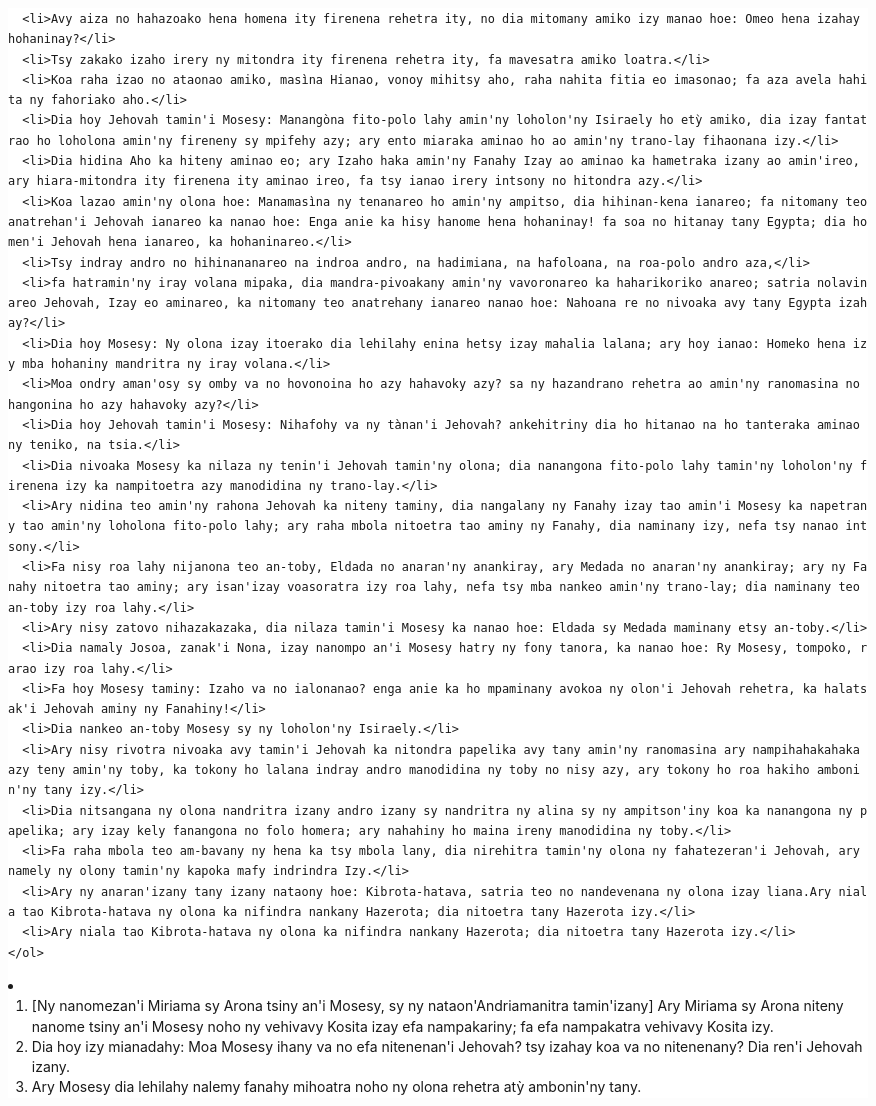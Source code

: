       <li>Avy aiza no hahazoako hena homena ity firenena rehetra ity, no dia mitomany amiko izy manao hoe: Omeo hena izahay hohaninay?</li>
      <li>Tsy zakako izaho irery ny mitondra ity firenena rehetra ity, fa mavesatra amiko loatra.</li>
      <li>Koa raha izao no ataonao amiko, masìna Hianao, vonoy mihitsy aho, raha nahita fitia eo imasonao; fa aza avela hahita ny fahoriako aho.</li>
      <li>Dia hoy Jehovah tamin'i Mosesy: Manangòna fito-polo lahy amin'ny loholon'ny Isiraely ho etỳ amiko, dia izay fantatrao ho loholona amin'ny fireneny sy mpifehy azy; ary ento miaraka aminao ho ao amin'ny trano-lay fihaonana izy.</li>
      <li>Dia hidina Aho ka hiteny aminao eo; ary Izaho haka amin'ny Fanahy Izay ao aminao ka hametraka izany ao amin'ireo, ary hiara-mitondra ity firenena ity aminao ireo, fa tsy ianao irery intsony no hitondra azy.</li>
      <li>Koa lazao amin'ny olona hoe: Manamasìna ny tenanareo ho amin'ny ampitso, dia hihinan-kena ianareo; fa nitomany teo anatrehan'i Jehovah ianareo ka nanao hoe: Enga anie ka hisy hanome hena hohaninay! fa soa no hitanay tany Egypta; dia homen'i Jehovah hena ianareo, ka hohaninareo.</li>
      <li>Tsy indray andro no hihinananareo na indroa andro, na hadimiana, na hafoloana, na roa-polo andro aza,</li>
      <li>fa hatramin'ny iray volana mipaka, dia mandra-pivoakany amin'ny vavoronareo ka haharikoriko anareo; satria nolavinareo Jehovah, Izay eo aminareo, ka nitomany teo anatrehany ianareo nanao hoe: Nahoana re no nivoaka avy tany Egypta izahay?</li>
      <li>Dia hoy Mosesy: Ny olona izay itoerako dia lehilahy enina hetsy izay mahalia lalana; ary hoy ianao: Homeko hena izy mba hohaniny mandritra ny iray volana.</li>
      <li>Moa ondry aman'osy sy omby va no hovonoina ho azy hahavoky azy? sa ny hazandrano rehetra ao amin'ny ranomasina no hangonina ho azy hahavoky azy?</li>
      <li>Dia hoy Jehovah tamin'i Mosesy: Nihafohy va ny tànan'i Jehovah? ankehitriny dia ho hitanao na ho tanteraka aminao ny teniko, na tsia.</li>
      <li>Dia nivoaka Mosesy ka nilaza ny tenin'i Jehovah tamin'ny olona; dia nanangona fito-polo lahy tamin'ny loholon'ny firenena izy ka nampitoetra azy manodidina ny trano-lay.</li>
      <li>Ary nidina teo amin'ny rahona Jehovah ka niteny taminy, dia nangalany ny Fanahy izay tao amin'i Mosesy ka napetrany tao amin'ny loholona fito-polo lahy; ary raha mbola nitoetra tao aminy ny Fanahy, dia naminany izy, nefa tsy nanao intsony.</li>
      <li>Fa nisy roa lahy nijanona teo an-toby, Eldada no anaran'ny anankiray, ary Medada no anaran'ny anankiray; ary ny Fanahy nitoetra tao aminy; ary isan'izay voasoratra izy roa lahy, nefa tsy mba nankeo amin'ny trano-lay; dia naminany teo an-toby izy roa lahy.</li>
      <li>Ary nisy zatovo nihazakazaka, dia nilaza tamin'i Mosesy ka nanao hoe: Eldada sy Medada maminany etsy an-toby.</li>
      <li>Dia namaly Josoa, zanak'i Nona, izay nanompo an'i Mosesy hatry ny fony tanora, ka nanao hoe: Ry Mosesy, tompoko, rarao izy roa lahy.</li>
      <li>Fa hoy Mosesy taminy: Izaho va no ialonanao? enga anie ka ho mpaminany avokoa ny olon'i Jehovah rehetra, ka halatsak'i Jehovah aminy ny Fanahiny!</li>
      <li>Dia nankeo an-toby Mosesy sy ny loholon'ny Isiraely.</li>
      <li>Ary nisy rivotra nivoaka avy tamin'i Jehovah ka nitondra papelika avy tany amin'ny ranomasina ary nampihahakahaka azy teny amin'ny toby, ka tokony ho lalana indray andro manodidina ny toby no nisy azy, ary tokony ho roa hakiho ambonin'ny tany izy.</li>
      <li>Dia nitsangana ny olona nandritra izany andro izany sy nandritra ny alina sy ny ampitson'iny koa ka nanangona ny papelika; ary izay kely fanangona no folo homera; ary nahahiny ho maina ireny manodidina ny toby.</li>
      <li>Fa raha mbola teo am-bavany ny hena ka tsy mbola lany, dia nirehitra tamin'ny olona ny fahatezeran'i Jehovah, ary namely ny olony tamin'ny kapoka mafy indrindra Izy.</li>
      <li>Ary ny anaran'izany tany izany nataony hoe: Kibrota-hatava, satria teo no nandevenana ny olona izay liana.Ary niala tao Kibrota-hatava ny olona ka nifindra nankany Hazerota; dia nitoetra tany Hazerota izy.</li>
      <li>Ary niala tao Kibrota-hatava ny olona ka nifindra nankany Hazerota; dia nitoetra tany Hazerota izy.</li>
    </ol>
  </li>
  <li>
    <ol>
      <li>[Ny nanomezan'i Miriama sy Arona tsiny an'i Mosesy, sy ny nataon'Andriamanitra tamin'izany] Ary Miriama sy Arona niteny nanome tsiny an'i Mosesy noho ny vehivavy Kosita izay efa nampakariny; fa efa nampakatra vehivavy Kosita izy.</li>
      <li>Dia hoy izy mianadahy: Moa Mosesy ihany va no efa nitenenan'i Jehovah? tsy izahay koa va no nitenenany? Dia ren'i Jehovah izany.</li>
      <li>Ary Mosesy dia lehilahy nalemy fanahy mihoatra noho ny olona rehetra atỳ ambonin'ny tany.</li>